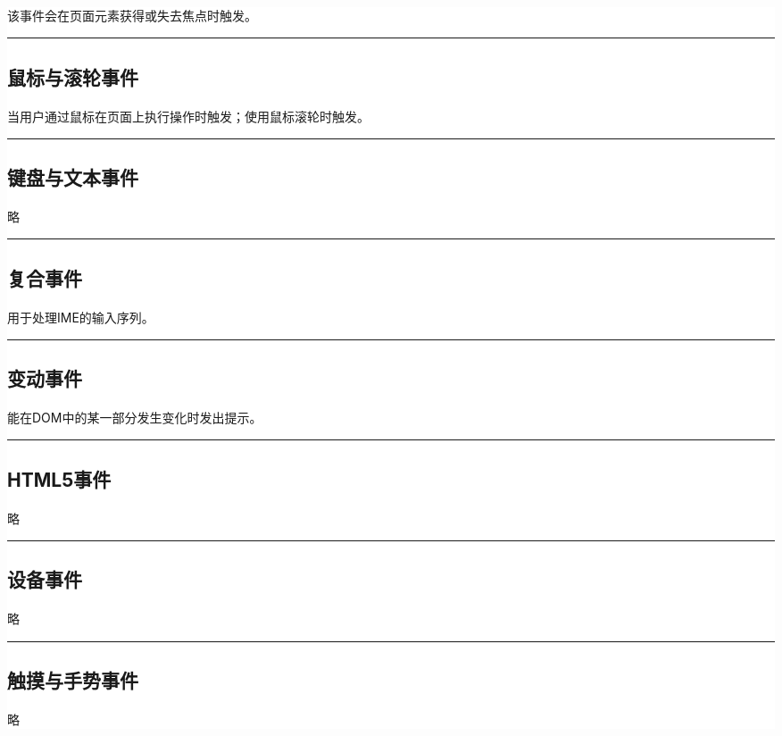 该事件会在页面元素获得或失去焦点时触发。

---
## 鼠标与滚轮事件

当用户通过鼠标在页面上执行操作时触发；使用鼠标滚轮时触发。

---
## 键盘与文本事件

略

---
## 复合事件

用于处理IME的输入序列。

---
## 变动事件

能在DOM中的某一部分发生变化时发出提示。

---
## HTML5事件

略

---
## 设备事件

略

---
## 触摸与手势事件

略
